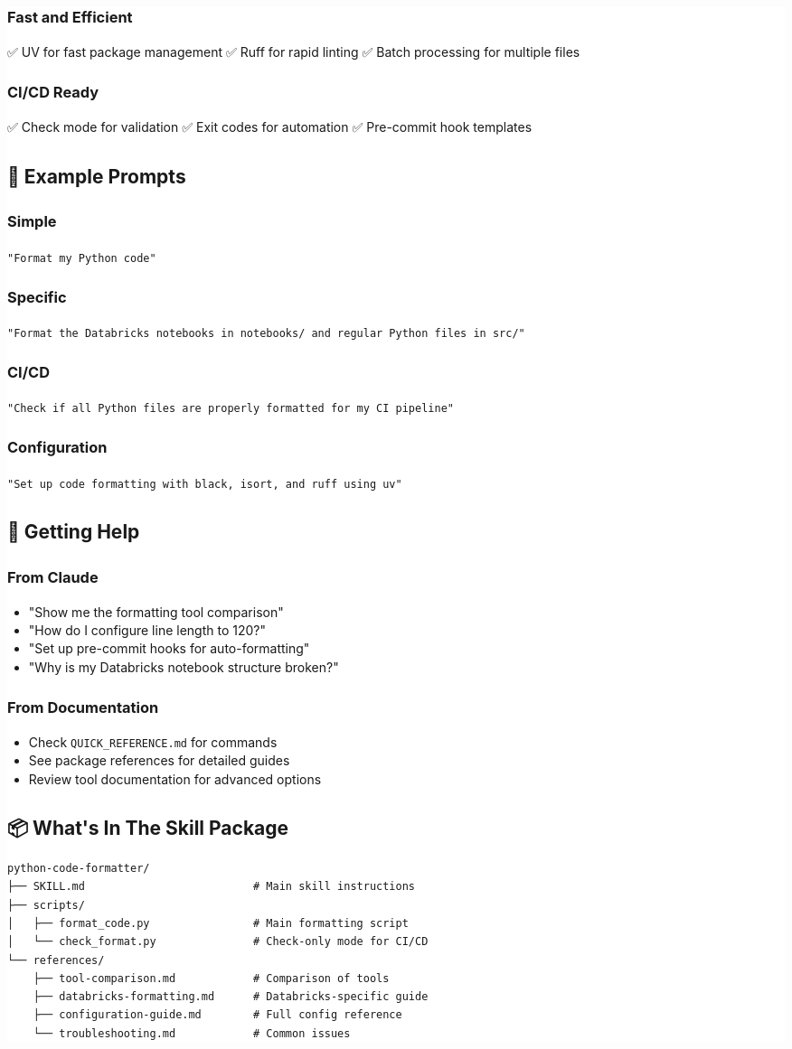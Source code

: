 ### Fast and Efficient
✅ UV for fast package management
✅ Ruff for rapid linting
✅ Batch processing for multiple files

### CI/CD Ready
✅ Check mode for validation
✅ Exit codes for automation
✅ Pre-commit hook templates

## 🎯 Example Prompts

### Simple
```
"Format my Python code"
```

### Specific
```
"Format the Databricks notebooks in notebooks/ and regular Python files in src/"
```

### CI/CD
```
"Check if all Python files are properly formatted for my CI pipeline"
```

### Configuration
```
"Set up code formatting with black, isort, and ruff using uv"
```

## 🤝 Getting Help

### From Claude
- "Show me the formatting tool comparison"
- "How do I configure line length to 120?"
- "Set up pre-commit hooks for auto-formatting"
- "Why is my Databricks notebook structure broken?"

### From Documentation
- Check `QUICK_REFERENCE.md` for commands
- See package references for detailed guides
- Review tool documentation for advanced options

## 📦 What's In The Skill Package

```
python-code-formatter/
├── SKILL.md                          # Main skill instructions
├── scripts/
│   ├── format_code.py                # Main formatting script
│   └── check_format.py               # Check-only mode for CI/CD
└── references/
    ├── tool-comparison.md            # Comparison of tools
    ├── databricks-formatting.md      # Databricks-specific guide
    ├── configuration-guide.md        # Full config reference
    └── troubleshooting.md            # Common issues
```
